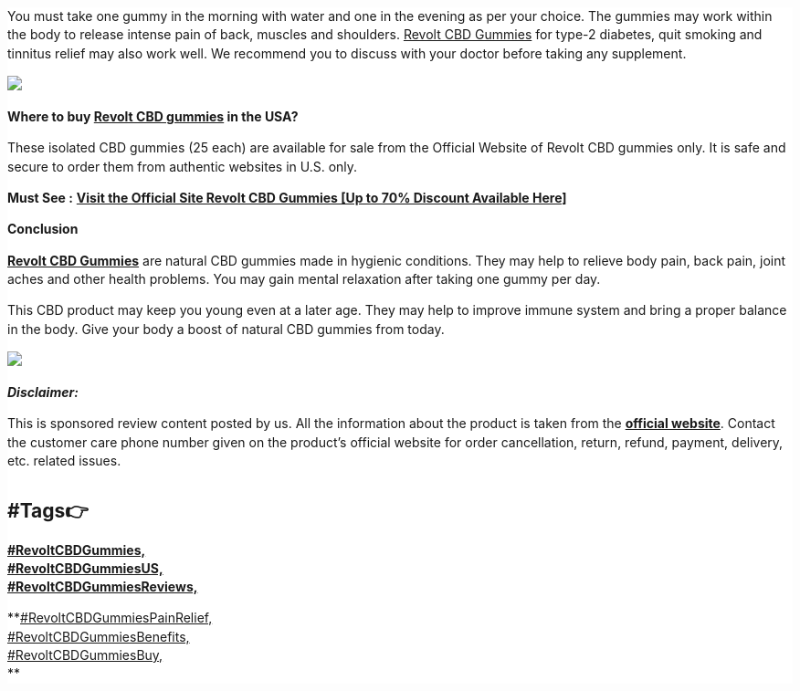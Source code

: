 You must take one gummy in the morning with water and one in the evening as per your choice. The gummies may work within the body to release intense pain of back, muscles and shoulders. [Revolt CBD Gummies](https://www.bitsdujour.com/view/revolt-cbd-gummies-powerful-formula-longer-staying#comments81979) for type-2 diabetes, quit smoking and tinnitus relief may also work well. We recommend you to discuss with your doctor before taking any supplement.

[![](https://blogger.googleusercontent.com/img/b/R29vZ2xl/AVvXsEiZgn-j0kC3A4uF__pIgql2s3BhBIgOHZfc3y3p2z0276j6UvYgko_dRmkXiPkjqDiBZj0B5hztyHm56iEeWYjdO4_No1A7DPTIKfsSf8ZakZ5W5tVmc9D3Oc_hMKWVJFQYE3LZhMXvdt1nnvUZkgGVRFkpUJILG93ZadWJP-SpwnEj6watIhfncyXwnis/w640-h588/Screenshot%20(790).png)](https://www.glitco.com/get-revolt-cbd-gummies)

**Where to buy [Revolt CBD gummies](https://filmfreeway.com/RevoltCBDGummiesReview-ShouldYouBuySafeEdibleThatWorks) in the USA?**

These isolated CBD gummies (25 each) are available for sale from the Official Website of Revolt CBD gummies only. It is safe and secure to order them from authentic websites in U.S. only. 

**Must See :** **[Visit the Official Site Revolt CBD Gummies \[Up to 70% Discount Available Here\]](https://www.glitco.com/get-revolt-cbd-gummies)**

**Conclusion**

[**Revolt CBD Gummies**](https://colab.research.google.com/drive/1jMdNiZwx5rfoR3lIDUCL65Y55o-J1p8X?usp=sharing) are natural CBD gummies made in hygienic conditions. They may help to relieve body pain, back pain, joint aches and other health problems. You may gain mental relaxation after taking one gummy per day.

This CBD product may keep you young even at a later age. They may help to improve immune system and bring a proper balance in the body. Give your body a boost of natural CBD gummies from today.

[![](https://blogger.googleusercontent.com/img/b/R29vZ2xl/AVvXsEius19j3GsKSzLZG0SHOPllYtAEFHPvaesD24RcEVuAw1e-ENfCng6Yx9cnIkByq956GHnkN-kRolc0jxi3-bCJv_RgqN6vVZF6lv9KuO90GzdWTScGiLn7p6mPUzA1w7mcH-ss8Kw_0qm_-0dCAtyyp_EbL-j4OQ9bFZ3BwqOlkrV9CU8gg6x2xW6cnT4/w663-h170/istockphoto-1176104221-612x612.jpg)](https://www.glitco.com/get-revolt-cbd-gummies)

**_Disclaimer:_**

This is sponsored review content posted by us. All the information about the product is taken from the [**official website**](https://groups.google.com/g/revolt-cbd-gummies-official/c/CuPMxgw-IpM). Contact the customer care phone number given on the product’s official website for order cancellation, return, refund, payment, delivery, etc. related issues.

**#Tags👉**
-----------

**[#RevoltCBDGummies,](https://healthupdates2023.blogspot.com/2023/08/revolt-cbd-solves-problem-taste-freedom.html)**  
**[#RevoltCBDGummiesUS,](https://www.facebook.com/groups/1488985091902209)**  
**[#RevoltCBDGummiesReviews,](https://sites.google.com/view/revolt-cbd-gummies-be-aware-re/home)**

**[#RevoltCBDGummiesPainRelief,](https://groups.google.com/g/revolt-cbd-gummies-official/c/CuPMxgw-IpM)  
[#RevoltCBDGummiesBenefits,](https://colab.research.google.com/drive/1jMdNiZwx5rfoR3lIDUCL65Y55o-J1p8X?usp=sharing)  
[#RevoltCBDGummiesBuy,](https://lookerstudio.google.com/reporting/a33e132d-1e6c-4848-bde6-57e8e3b5647a)  
**
